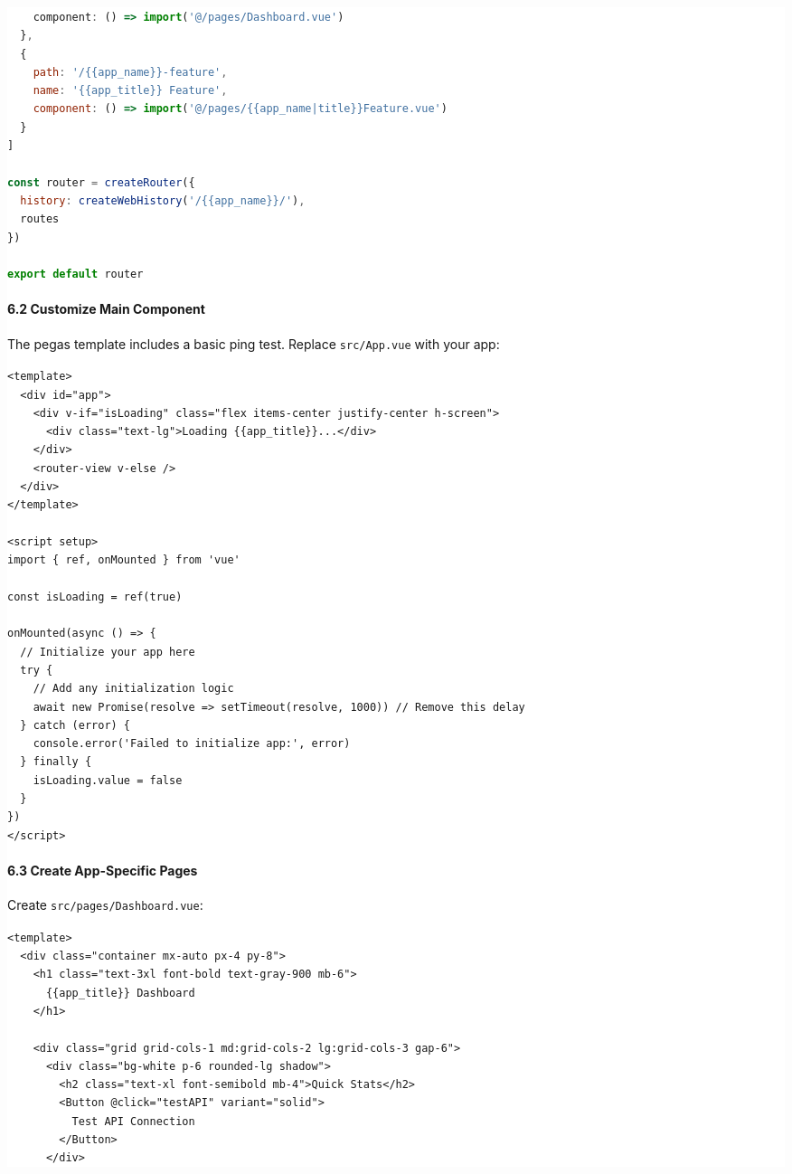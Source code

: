 ```javascript
    component: () => import('@/pages/Dashboard.vue')
  },
  {
    path: '/{{app_name}}-feature',
    name: '{{app_title}} Feature',
    component: () => import('@/pages/{{app_name|title}}Feature.vue')
  }
]

const router = createRouter({
  history: createWebHistory('/{{app_name}}/'),
  routes
})

export default router
```

#### 6.2 Customize Main Component
The pegas template includes a basic ping test. Replace `src/App.vue` with your app:
```vue
<template>
  <div id="app">
    <div v-if="isLoading" class="flex items-center justify-center h-screen">
      <div class="text-lg">Loading {{app_title}}...</div>
    </div>
    <router-view v-else />
  </div>
</template>

<script setup>
import { ref, onMounted } from 'vue'

const isLoading = ref(true)

onMounted(async () => {
  // Initialize your app here
  try {
    // Add any initialization logic
    await new Promise(resolve => setTimeout(resolve, 1000)) // Remove this delay
  } catch (error) {
    console.error('Failed to initialize app:', error)
  } finally {
    isLoading.value = false
  }
})
</script>
```

#### 6.3 Create App-Specific Pages
Create `src/pages/Dashboard.vue`:
```vue
<template>
  <div class="container mx-auto px-4 py-8">
    <h1 class="text-3xl font-bold text-gray-900 mb-6">
      {{app_title}} Dashboard
    </h1>
    
    <div class="grid grid-cols-1 md:grid-cols-2 lg:grid-cols-3 gap-6">
      <div class="bg-white p-6 rounded-lg shadow">
        <h2 class="text-xl font-semibold mb-4">Quick Stats</h2>
        <Button @click="testAPI" variant="solid">
          Test API Connection
        </Button>
      </div>
```